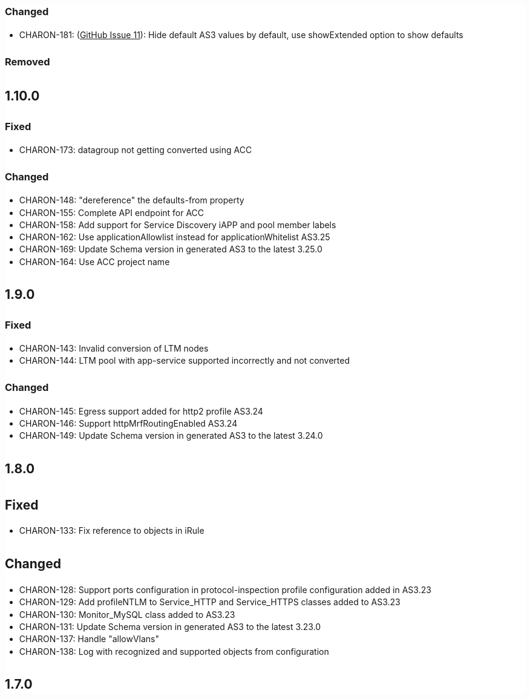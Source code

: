 ### Changed
- CHARON-181: ([GitHub Issue 11](https://github.com/f5devcentral/f5-automation-config-converter/issues/11)): Hide default AS3 values by default, use showExtended option to show defaults

### Removed

## 1.10.0

### Fixed
- CHARON-173: datagroup not getting converted using ACC

### Changed
- CHARON-148: "dereference" the defaults-from property
- CHARON-155: Complete API endpoint for ACC
- CHARON-158: Add support for Service Discovery iAPP and pool member labels
- CHARON-162: Use applicationAllowlist instead for applicationWhitelist AS3.25
- CHARON-169: Update Schema version in generated AS3 to the latest 3.25.0
- CHARON-164: Use ACC project name

## 1.9.0

### Fixed
- CHARON-143: Invalid conversion of LTM nodes
- CHARON-144: LTM pool with app-service supported incorrectly and not converted

### Changed
- CHARON-145: Egress support added for http2 profile AS3.24
- CHARON-146: Support httpMrfRoutingEnabled AS3.24
- CHARON-149: Update Schema version in generated AS3 to the latest 3.24.0

## 1.8.0

## Fixed
- CHARON-133: Fix reference to objects in iRule

## Changed
- CHARON-128: Support ports configuration in protocol-inspection profile configuration added in AS3.23
- CHARON-129: Add profileNTLM to Service_HTTP and Service_HTTPS classes added to AS3.23
- CHARON-130: Monitor_MySQL class added to AS3.23
- CHARON-131: Update Schema version in generated AS3 to the latest 3.23.0
- CHARON-137: Handle "allowVlans"
- CHARON-138: Log with recognized and supported objects from configuration

## 1.7.0
